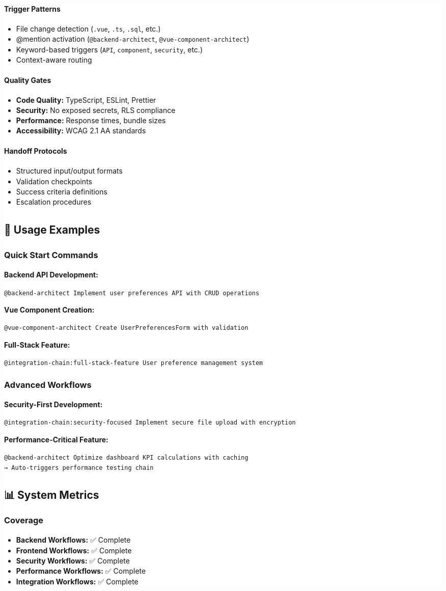 #### Trigger Patterns
- File change detection (`.vue`, `.ts`, `.sql`, etc.)
- @mention activation (`@backend-architect`, `@vue-component-architect`)
- Keyword-based triggers (`API`, `component`, `security`, etc.)
- Context-aware routing

#### Quality Gates
- **Code Quality:** TypeScript, ESLint, Prettier
- **Security:** No exposed secrets, RLS compliance
- **Performance:** Response times, bundle sizes
- **Accessibility:** WCAG 2.1 AA standards

#### Handoff Protocols
- Structured input/output formats
- Validation checkpoints
- Success criteria definitions
- Escalation procedures

## 🎯 Usage Examples

### Quick Start Commands

**Backend API Development:**
```
@backend-architect Implement user preferences API with CRUD operations
```

**Vue Component Creation:**
```
@vue-component-architect Create UserPreferencesForm with validation
```

**Full-Stack Feature:**
```
@integration-chain:full-stack-feature User preference management system
```

### Advanced Workflows

**Security-First Development:**
```
@integration-chain:security-focused Implement secure file upload with encryption
```

**Performance-Critical Feature:**
```
@backend-architect Optimize dashboard KPI calculations with caching
→ Auto-triggers performance testing chain
```

## 📊 System Metrics

### Coverage
- **Backend Workflows:** ✅ Complete
- **Frontend Workflows:** ✅ Complete
- **Security Workflows:** ✅ Complete
- **Performance Workflows:** ✅ Complete
- **Integration Workflows:** ✅ Complete
